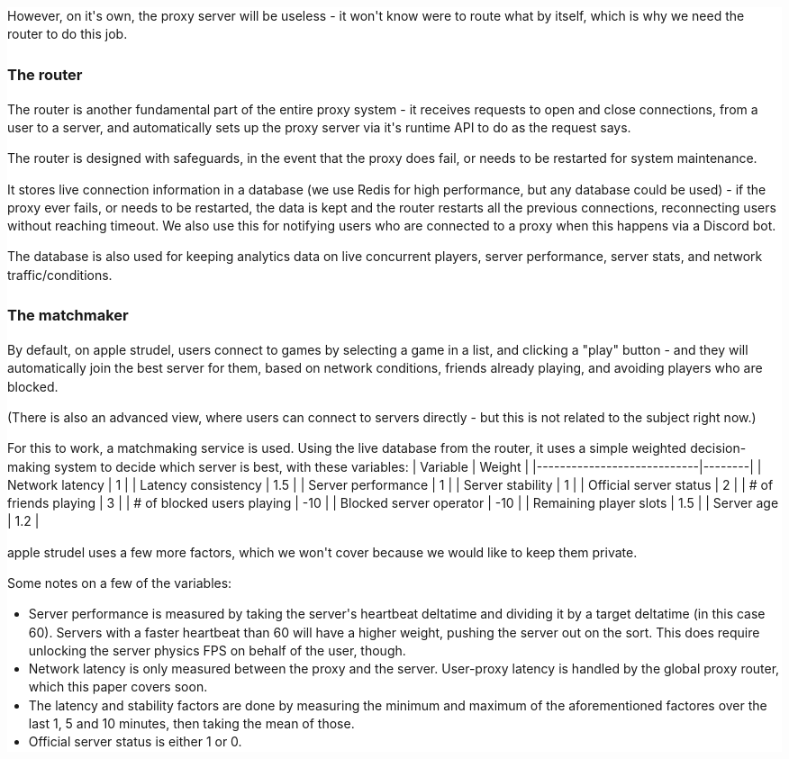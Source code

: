 However, on it's own, the proxy server will be useless - it won't know were to route what by itself, which is why we need the router to do this job.

### The router
The router is another fundamental part of the entire proxy system - it receives requests to open and close connections, from a user to a server,
and automatically sets up the proxy server via it's runtime API to do as the request says.

The router is designed with safeguards, in the event that the proxy does fail, or needs to be restarted for system maintenance. 

It stores live connection information in a database (we use Redis for high performance, but any database could be used) - if the proxy ever fails, or needs to be restarted, the data is kept and the router restarts all the previous connections, reconnecting users without reaching timeout. We also use this for notifying users who are connected to a proxy when this happens via a Discord bot.

The database is also used for keeping analytics data on live concurrent players, server performance, server stats, and network traffic/conditions.

### The matchmaker
By default, on apple strudel, users connect to games by selecting a game in a list, and clicking a "play" button - and they will automatically join the best server for them, based on network conditions, friends already playing, and avoiding players who are blocked.

(There is also an advanced view, where users can connect to servers directly - but this is not related to the subject right now.)

For this to work, a matchmaking service is used. Using the live database from the router, it uses a simple weighted decision-making system to decide which server is best, with these variables:
| Variable                   | Weight |
|----------------------------|--------|
| Network latency            | 1      |
| Latency consistency        | 1.5    |
| Server performance         | 1      |
| Server stability           | 1      |
| Official server status     | 2      |
| # of friends playing       | 3      |
| # of blocked users playing | -10    |
| Blocked server operator    | -10    |
| Remaining player slots     | 1.5    |
| Server age                 | 1.2    |

apple strudel uses a few more factors, which we won't cover because we would like to keep them private.

Some notes on a few of the variables:
- Server performance is measured by taking the server's heartbeat deltatime and dividing it by a target deltatime (in this case 60). Servers with a faster heartbeat than 60 will have a higher weight, pushing the server out on the sort. This does require unlocking the server physics FPS on behalf of the user, though.
- Network latency is only measured between the proxy and the server. User-proxy latency is handled by the global proxy router, which this paper covers soon.
- The latency and stability factors are done by measuring the minimum and maximum of the aforementioned factores over the last 1, 5 and 10 minutes, then taking the mean of those.
- Official server status is either 1 or 0.
